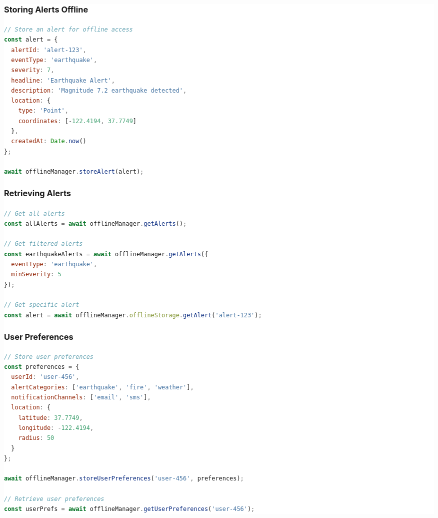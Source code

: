 ### Storing Alerts Offline

```javascript
// Store an alert for offline access
const alert = {
  alertId: 'alert-123',
  eventType: 'earthquake',
  severity: 7,
  headline: 'Earthquake Alert',
  description: 'Magnitude 7.2 earthquake detected',
  location: {
    type: 'Point',
    coordinates: [-122.4194, 37.7749]
  },
  createdAt: Date.now()
};

await offlineManager.storeAlert(alert);
```

### Retrieving Alerts

```javascript
// Get all alerts
const allAlerts = await offlineManager.getAlerts();

// Get filtered alerts
const earthquakeAlerts = await offlineManager.getAlerts({
  eventType: 'earthquake',
  minSeverity: 5
});

// Get specific alert
const alert = await offlineManager.offlineStorage.getAlert('alert-123');
```

### User Preferences

```javascript
// Store user preferences
const preferences = {
  userId: 'user-456',
  alertCategories: ['earthquake', 'fire', 'weather'],
  notificationChannels: ['email', 'sms'],
  location: {
    latitude: 37.7749,
    longitude: -122.4194,
    radius: 50
  }
};

await offlineManager.storeUserPreferences('user-456', preferences);

// Retrieve user preferences
const userPrefs = await offlineManager.getUserPreferences('user-456');
```
